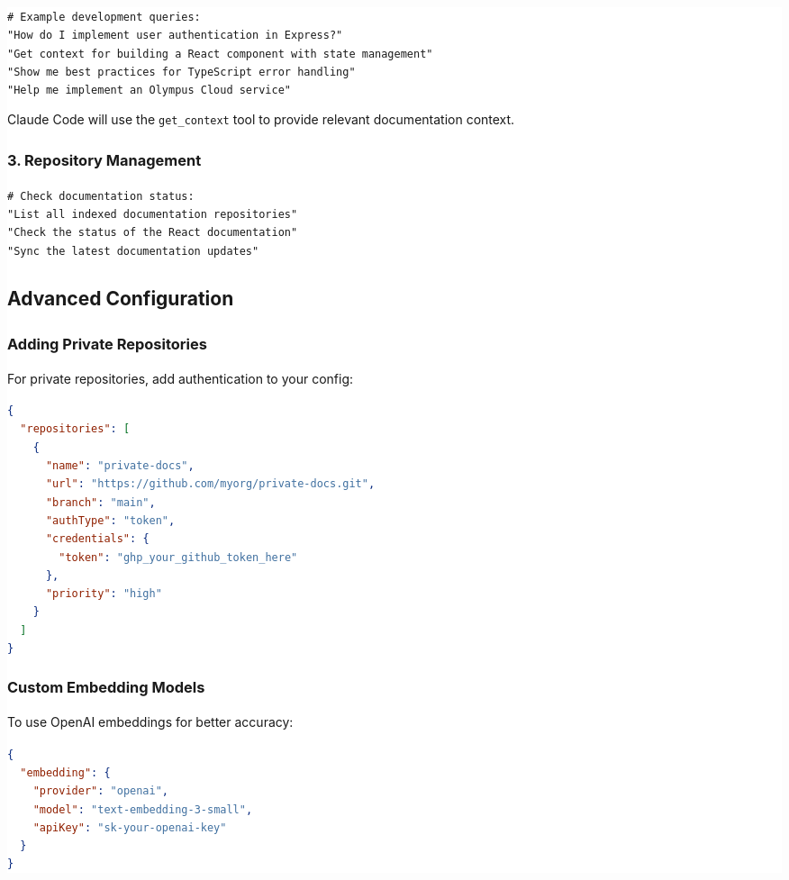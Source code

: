 ```
# Example development queries:
"How do I implement user authentication in Express?"
"Get context for building a React component with state management"
"Show me best practices for TypeScript error handling"
"Help me implement an Olympus Cloud service"
```

Claude Code will use the `get_context` tool to provide relevant documentation context.

### 3. Repository Management

```
# Check documentation status:
"List all indexed documentation repositories"
"Check the status of the React documentation"
"Sync the latest documentation updates"
```

## Advanced Configuration

### Adding Private Repositories

For private repositories, add authentication to your config:

```json
{
  "repositories": [
    {
      "name": "private-docs",
      "url": "https://github.com/myorg/private-docs.git",
      "branch": "main",
      "authType": "token",
      "credentials": {
        "token": "ghp_your_github_token_here"
      },
      "priority": "high"
    }
  ]
}
```

### Custom Embedding Models

To use OpenAI embeddings for better accuracy:

```json
{
  "embedding": {
    "provider": "openai",
    "model": "text-embedding-3-small",
    "apiKey": "sk-your-openai-key"
  }
}
```
